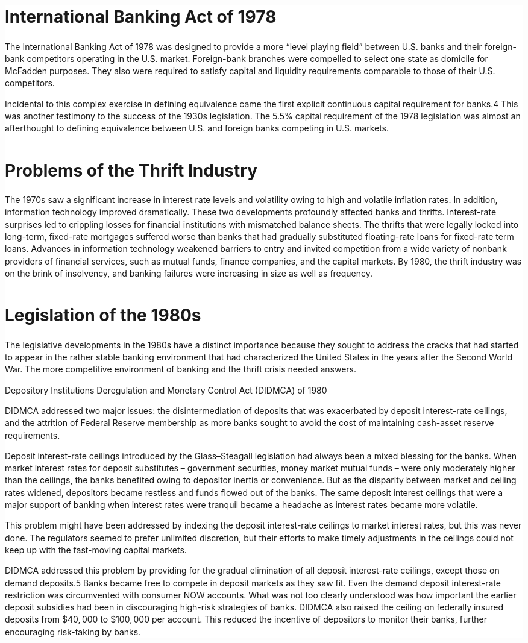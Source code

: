 # International Banking Act of 1978  

The International Banking Act of 1978 was designed to provide a more “level playing field” between U.S. banks and their foreign-bank competitors operating in the U.S. market. Foreign-bank branches were compelled to select one state as domicile for McFadden purposes. They also were required to satisfy capital and liquidity requirements comparable to those of their U.S. competitors.  

Incidental to this complex exercise in defining equivalence came the first explicit continuous capital requirement for banks.4 This was another testimony to the success of the 1930s legislation. The $5.5\%$ capital requirement of the 1978 legislation was almost an afterthought to defining equivalence between U.S. and foreign banks competing in U.S. markets.  

# Problems of the Thrift Industry  

The 1970s saw a significant increase in interest rate levels and volatility owing to high and volatile inflation rates. In addition, information technology improved dramatically. These two developments profoundly affected banks and thrifts. Interest-rate surprises led to crippling losses for financial institutions with mismatched balance sheets. The thrifts that were legally locked into long-term, fixed-rate mortgages suffered worse than banks that had gradually substituted floating-rate loans for fixed-rate term loans. Advances in information technology weakened barriers to entry and invited competition from a wide variety of nonbank providers of financial services, such as mutual funds, finance companies, and the capital markets. By 1980, the thrift industry was on the brink of insolvency, and banking failures were increasing in size as well as frequency.  

# Legislation of the 1980s  

The legislative developments in the 1980s have a distinct importance because they sought to address the cracks that had started to appear in the rather stable banking environment that had characterized the United States in the years after the Second World War. The more competitive environment of banking and the thrift crisis needed answers.  

Depository Institutions Deregulation and Monetary Control Act (DIDMCA) of 1980  

DIDMCA addressed two major issues: the disintermediation of deposits that was exacerbated by deposit interest-rate ceilings, and the attrition of Federal Reserve membership as more banks sought to avoid the cost of maintaining cash-asset reserve requirements.  

Deposit interest-rate ceilings introduced by the Glass–Steagall legislation had always been a mixed blessing for the banks. When market interest rates for deposit substitutes – government securities, money market mutual funds – were only moderately higher than the ceilings, the banks benefited owing to depositor inertia or convenience. But as the disparity between market and ceiling rates widened, depositors became restless and funds flowed out of the banks. The same deposit interest ceilings that were a major support of banking when interest rates were tranquil became a headache as interest rates became more volatile.  

This problem might have been addressed by indexing the deposit interest-rate ceilings to market interest rates, but this was never done. The regulators seemed to prefer unlimited discretion, but their efforts to make timely adjustments in the ceilings could not keep up with the fast-moving capital markets.  

DIDMCA addressed this problem by providing for the gradual elimination of all deposit interest-rate ceilings, except those on demand deposits.5 Banks became free to compete in deposit markets as they saw fit. Even the demand deposit interest-rate restriction was circumvented with consumer NOW accounts. What was not too clearly understood was how important the earlier deposit subsidies had been in discouraging high-risk strategies of banks. DIDMCA also raised the ceiling on federally insured deposits from $\$40,000$ to $\$100,000$ per account. This reduced the incentive of depositors to monitor their banks, further encouraging risk-taking by banks.  
